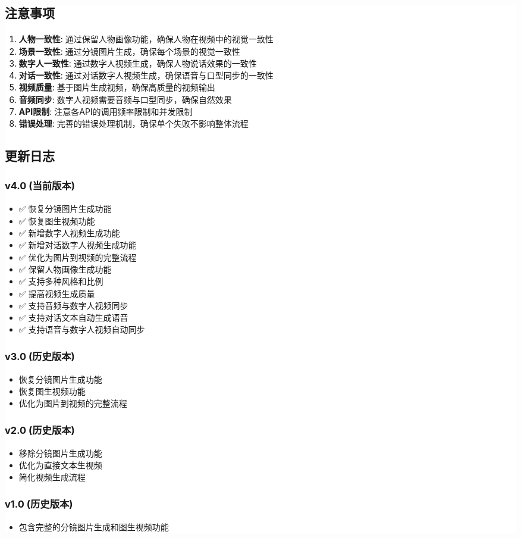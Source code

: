 ## 注意事项

1. **人物一致性**: 通过保留人物画像功能，确保人物在视频中的视觉一致性
2. **场景一致性**: 通过分镜图片生成，确保每个场景的视觉一致性
3. **数字人一致性**: 通过数字人视频生成，确保人物说话效果的一致性
4. **对话一致性**: 通过对话数字人视频生成，确保语音与口型同步的一致性
4. **视频质量**: 基于图片生成视频，确保高质量的视频输出
5. **音频同步**: 数字人视频需要音频与口型同步，确保自然效果
6. **API限制**: 注意各API的调用频率限制和并发限制
7. **错误处理**: 完善的错误处理机制，确保单个失败不影响整体流程

## 更新日志

### v4.0 (当前版本)
- ✅ 恢复分镜图片生成功能
- ✅ 恢复图生视频功能
- ✅ 新增数字人视频生成功能
- ✅ 新增对话数字人视频生成功能
- ✅ 优化为图片到视频的完整流程
- ✅ 保留人物画像生成功能
- ✅ 支持多种风格和比例
- ✅ 提高视频生成质量
- ✅ 支持音频与数字人视频同步
- ✅ 支持对话文本自动生成语音
- ✅ 支持语音与数字人视频自动同步

### v3.0 (历史版本)
- 恢复分镜图片生成功能
- 恢复图生视频功能
- 优化为图片到视频的完整流程

### v2.0 (历史版本)
- 移除分镜图片生成功能
- 优化为直接文本生视频
- 简化视频生成流程

### v1.0 (历史版本)
- 包含完整的分镜图片生成和图生视频功能
